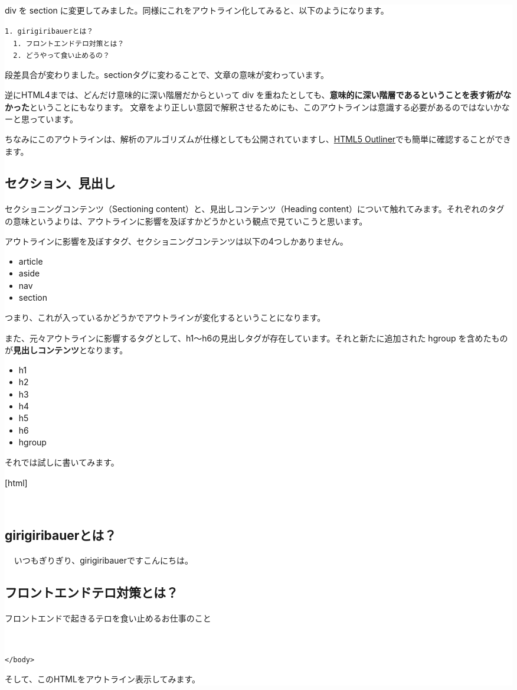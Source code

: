 
div を section に変更してみました。同様にこれをアウトライン化してみると、以下のようになります。

    1. girigiribauerとは？
      1. フロントエンドテロ対策とは？
      2. どうやって食い止めるの？


段差具合が変わりました。sectionタグに変わることで、文章の意味が変わっています。

逆にHTML4までは、どんだけ意味的に深い階層だからといって div を重ねたとしても、**意味的に深い階層であるということを表す術がなかった**ということにもなります。 文章をより正しい意図で解釈させるためにも、このアウトラインは意識する必要があるのではないかなーと思っています。

ちなみにこのアウトラインは、解析のアルゴリズムが仕様としても公開されていますし、[HTML5 Outliner][1]でも簡単に確認することができます。

## セクション、見出し

セクショニングコンテンツ（Sectioning content）と、見出しコンテンツ（Heading content）について触れてみます。それぞれのタグの意味というよりは、アウトラインに影響を及ぼすかどうかという観点で見ていこうと思います。

アウトラインに影響を及ぼすタグ、セクショニングコンテンツは以下の4つしかありません。

  * article
  * aside
  * nav
  * section

つまり、これが入っているかどうかでアウトラインが変化するということになります。

また、元々アウトラインに影響するタグとして、h1〜h6の見出しタグが存在しています。それと新たに追加された hgroup を含めたものが**見出しコンテンツ**となります。

  * h1
  * h2
  * h3
  * h4
  * h5
  * h6
  * hgroup

それでは試しに書いてみます。

[html]   </p> <section>    

# girigiribauerとは？

    いつもぎりぎり、girigiribauerですこんにちは。   <section>

## フロントエンドテロ対策とは？

フロントエンドで起きるテロを食い止めるお仕事のこと   </section>

  </section>

    </body>


そして、このHTMLをアウトライン表示してみます。


 [1]: http://gsnedders.html5.org/outliner/
 [2]: http://www.w3.org/2012/12/html5-cr
 [3]: http://www.w3.org/TR/2012/CR-html5-20121217/
 [4]: https://groups.google.com/forum/#!msg/html5-developers-jp/1HyddqTMFnU/AR-OJ-8CzTMJ
